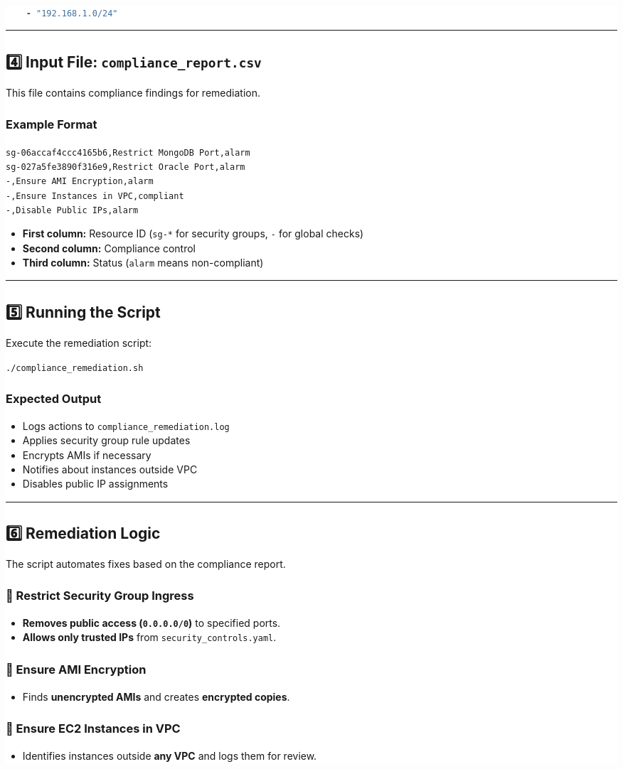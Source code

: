 ```yaml
    - "192.168.1.0/24"
```

---

## **4️⃣ Input File: `compliance_report.csv`**
This file contains compliance findings for remediation.

### **Example Format**
```csv
sg-06accaf4ccc4165b6,Restrict MongoDB Port,alarm
sg-027a5fe3890f316e9,Restrict Oracle Port,alarm
-,Ensure AMI Encryption,alarm
-,Ensure Instances in VPC,compliant
-,Disable Public IPs,alarm
```
- **First column:** Resource ID (`sg-*` for security groups, `-` for global checks)
- **Second column:** Compliance control
- **Third column:** Status (`alarm` means non-compliant)

---

## **5️⃣ Running the Script**
Execute the remediation script:
```sh
./compliance_remediation.sh
```

### **Expected Output**
- Logs actions to `compliance_remediation.log`
- Applies security group rule updates
- Encrypts AMIs if necessary
- Notifies about instances outside VPC
- Disables public IP assignments

---

## **6️⃣ Remediation Logic**
The script automates fixes based on the compliance report.

### **🔹 Restrict Security Group Ingress**
- **Removes public access (`0.0.0.0/0`)** to specified ports.
- **Allows only trusted IPs** from `security_controls.yaml`.

### **🔹 Ensure AMI Encryption**
- Finds **unencrypted AMIs** and creates **encrypted copies**.

### **🔹 Ensure EC2 Instances in VPC**
- Identifies instances outside **any VPC** and logs them for review.
